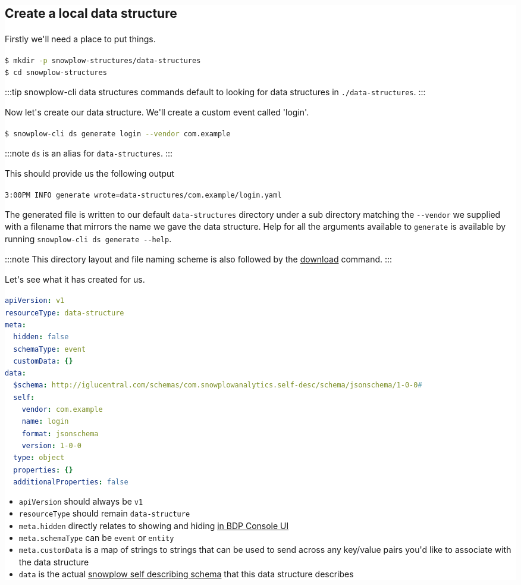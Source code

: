 ## Create a local data structure

Firstly we'll need a place to put things.

```bash
$ mkdir -p snowplow-structures/data-structures
$ cd snowplow-structures
```
:::tip
snowplow-cli data structures commands default to looking for data structures in `./data-structures`.
:::

Now let's create our data structure. We'll create a custom event called 'login'.

```bash
$ snowplow-cli ds generate login --vendor com.example
```
:::note
`ds` is an alias for `data-structures`.
:::

This should provide us the following output

```
3:00PM INFO generate wrote=data-structures/com.example/login.yaml
```

The generated file is written to our default `data-structures` directory under a sub directory matching the `--vendor` we supplied with a filename that mirrors the name we gave the data structure. Help for all the arguments available to `generate` is available by running `snowplow-cli ds generate --help`.

:::note
This directory layout and file naming scheme is also followed by the [download](/docs/understanding-tracking-design/managing-your-data-structures/cli/#downloading-data-structures) command.
:::

Let's see what it has created for us.

```yml title="data-structures/com.example/login.yaml"
apiVersion: v1
resourceType: data-structure
meta:
  hidden: false
  schemaType: event
  customData: {}
data:
  $schema: http://iglucentral.com/schemas/com.snowplowanalytics.self-desc/schema/jsonschema/1-0-0#
  self:
    vendor: com.example
    name: login
    format: jsonschema
    version: 1-0-0
  type: object
  properties: {}
  additionalProperties: false
```
* `apiVersion` should always be `v1`
* `resourceType` should remain `data-structure`
* `meta.hidden` directly relates to showing and hiding [in BDP Console UI](/docs/understanding-tracking-design/managing-your-data-structures/ui/#hiding-a-data-structure)
* `meta.schemaType` can be `event` or `entity`
* `meta.customData` is a map of strings to strings that can be used to send across any key/value pairs you'd like to associate with the data structure
* `data` is the actual [snowplow self describing schema](/docs/pipeline-components-and-applications/iglu/common-architecture/self-describing-json-schemas/) that this data structure describes
